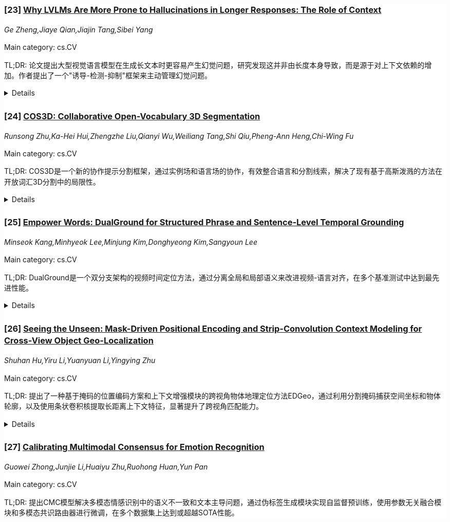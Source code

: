 
### [23] [Why LVLMs Are More Prone to Hallucinations in Longer Responses: The Role of Context](https://arxiv.org/abs/2510.20229)
*Ge Zheng,Jiaye Qian,Jiajin Tang,Sibei Yang*

Main category: cs.CV

TL;DR: 论文提出大型视觉语言模型在生成长文本时更容易产生幻觉问题，研究发现这并非由长度本身导致，而是源于对上下文依赖的增加。作者提出了一个"诱导-检测-抑制"框架来主动管理幻觉问题。


<details><summary>Details</summary></details>


### [24] [COS3D: Collaborative Open-Vocabulary 3D Segmentation](https://arxiv.org/abs/2510.20238)
*Runsong Zhu,Ka-Hei Hui,Zhengzhe Liu,Qianyi Wu,Weiliang Tang,Shi Qiu,Pheng-Ann Heng,Chi-Wing Fu*

Main category: cs.CV

TL;DR: COS3D是一个新的协作提示分割框架，通过实例场和语言场的协作，有效整合语言和分割线索，解决了现有基于高斯泼溅的方法在开放词汇3D分割中的局限性。


<details><summary>Details</summary></details>


### [25] [Empower Words: DualGround for Structured Phrase and Sentence-Level Temporal Grounding](https://arxiv.org/abs/2510.20244)
*Minseok Kang,Minhyeok Lee,Minjung Kim,Donghyeong Kim,Sangyoun Lee*

Main category: cs.CV

TL;DR: DualGround是一个双分支架构的视频时间定位方法，通过分离全局和局部语义来改进视频-语言对齐，在多个基准测试中达到最先进性能。


<details><summary>Details</summary></details>


### [26] [Seeing the Unseen: Mask-Driven Positional Encoding and Strip-Convolution Context Modeling for Cross-View Object Geo-Localization](https://arxiv.org/abs/2510.20247)
*Shuhan Hu,Yiru Li,Yuanyuan Li,Yingying Zhu*

Main category: cs.CV

TL;DR: 提出了一种基于掩码的位置编码方案和上下文增强模块的跨视角物体地理定位方法EDGeo，通过利用分割掩码捕获空间坐标和物体轮廓，以及使用条状卷积核提取长距离上下文特征，显著提升了跨视角匹配能力。


<details><summary>Details</summary></details>


### [27] [Calibrating Multimodal Consensus for Emotion Recognition](https://arxiv.org/abs/2510.20256)
*Guowei Zhong,Junjie Li,Huaiyu Zhu,Ruohong Huan,Yun Pan*

Main category: cs.CV

TL;DR: 提出CMC模型解决多模态情感识别中的语义不一致和文本主导问题，通过伪标签生成模块实现自监督预训练，使用参数无关融合模块和多模态共识路由器进行微调，在多个数据集上达到或超越SOTA性能。
